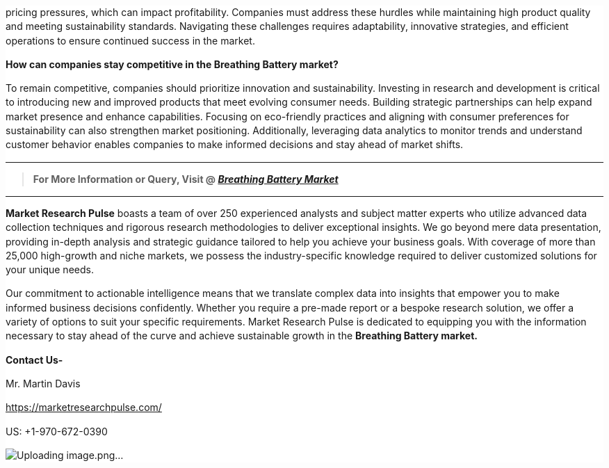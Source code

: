 pricing pressures, which can impact profitability. Companies must address these hurdles while maintaining high product quality and meeting sustainability standards. Navigating these challenges requires adaptability, innovative strategies, and efficient operations to ensure continued success in the market.</p><p><strong>How can companies stay competitive in the Breathing Battery market?</strong></p><p>To remain competitive, companies should prioritize innovation and sustainability. Investing in research and development is critical to introducing new and improved products that meet evolving consumer needs. Building strategic partnerships can help expand market presence and enhance capabilities. Focusing on eco-friendly practices and aligning with consumer preferences for sustainability can also strengthen market positioning. Additionally, leveraging data analytics to monitor trends and understand customer behavior enables companies to make informed decisions and stay ahead of market shifts.</p><hr /><blockquote><p><strong>For More Information or Query, Visit @&nbsp;<em><a href="https://marketresearchpulse.com/report/69858/breathing-battery-market?utm_source=Linkedin&utm_medium=0112">Breathing Battery Market</a></em></strong></p></blockquote><hr /><p><strong>Market Research Pulse</strong> boasts a team of over 250 experienced analysts and subject matter experts who utilize advanced data collection techniques and rigorous research methodologies to deliver exceptional insights. We go beyond mere data presentation, providing in-depth analysis and strategic guidance tailored to help you achieve your business goals. With coverage of more than 25,000 high-growth and niche markets, we possess the industry-specific knowledge required to deliver customized solutions for your unique needs.</p><p>Our commitment to actionable intelligence means that we translate complex data into insights that empower you to make informed business decisions confidently. Whether you require a pre-made report or a bespoke research solution, we offer a variety of options to suit your specific requirements. Market Research Pulse is dedicated to equipping you with the information necessary to stay ahead of the curve and achieve sustainable growth in the <strong>Breathing Battery market.</strong></p><p><strong>Contact Us-</strong></p><p>Mr. Martin Davis</p><p>https://marketresearchpulse.com/</p><p>US: +1-970-672-0390</p>
![Uploading image.png…]()
